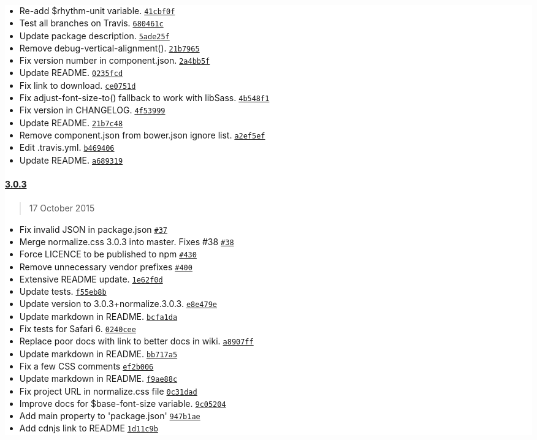 - Re-add $rhythm-unit variable. [`41cbf0f`](https://github.com/JohnAlbin/normalize-scss/commit/41cbf0fc64cd3793fec72b42554ed131d688a6ee)
- Test all branches on Travis. [`680461c`](https://github.com/JohnAlbin/normalize-scss/commit/680461ca70dc9fe927b7761b9422730cac04561d)
- Update package description. [`5ade25f`](https://github.com/JohnAlbin/normalize-scss/commit/5ade25f934114fa47fdfc4bae7df5c3fb1c1e824)
- Remove debug-vertical-alignment(). [`21b7965`](https://github.com/JohnAlbin/normalize-scss/commit/21b7965bb30325ae759926ab91ee17d73289afa7)
- Fix version number in component.json. [`2a4bb5f`](https://github.com/JohnAlbin/normalize-scss/commit/2a4bb5f935c2ed048f5184fc2e0f47822dac12ba)
- Update README. [`0235fcd`](https://github.com/JohnAlbin/normalize-scss/commit/0235fcd2b83f3722363dc34a04f1cdb2cbf283bb)
- Fix link to download. [`ce0751d`](https://github.com/JohnAlbin/normalize-scss/commit/ce0751d999aad49ee642eeb945888ee77dc9eb26)
- Fix adjust-font-size-to() fallback to work with libSass. [`4b548f1`](https://github.com/JohnAlbin/normalize-scss/commit/4b548f13c75d475e58ede282316eb2c8d689ec92)
- Fix version in CHANGELOG. [`4f53999`](https://github.com/JohnAlbin/normalize-scss/commit/4f539996b8ae71d930b3aa5673cfbf936b5438f2)
- Update README. [`21b7c48`](https://github.com/JohnAlbin/normalize-scss/commit/21b7c48570514a97d39aab5d8e259637cd3d8050)
- Remove component.json from bower.json ignore list. [`a2ef5ef`](https://github.com/JohnAlbin/normalize-scss/commit/a2ef5ef0709174498dfdac6340916e836b932e9f)
- Edit .travis.yml. [`b469406`](https://github.com/JohnAlbin/normalize-scss/commit/b46940693d46a343a45d1577d3d40904943ff489)
- Update README. [`a689319`](https://github.com/JohnAlbin/normalize-scss/commit/a689319ebce0ebdebdaf165ae068fa04dd79367f)

#### [3.0.3](https://github.com/JohnAlbin/normalize-scss/compare/3.0.2+normalize.3.0.2...3.0.3)
> 17 October 2015
- Fix invalid JSON in package.json [`#37`](https://github.com/JohnAlbin/normalize-scss/pull/37)
- Merge normalize.css 3.0.3 into master. Fixes #38 [`#38`](https://github.com/JohnAlbin/normalize-scss/issues/38)
- Force LICENCE to be published to npm [`#430`](https://github.com/JohnAlbin/normalize-scss/issues/430)
- Remove unnecessary vendor prefixes [`#400`](https://github.com/JohnAlbin/normalize-scss/issues/400)
- Extensive README update. [`1e62f0d`](https://github.com/JohnAlbin/normalize-scss/commit/1e62f0d36a5a8703cd8e45c32cac9dd321786b25)
- Update tests. [`f55eb8b`](https://github.com/JohnAlbin/normalize-scss/commit/f55eb8bb64c83f40dcae5a36edf798c3265f5540)
- Update version to 3.0.3+normalize.3.0.3. [`e8e479e`](https://github.com/JohnAlbin/normalize-scss/commit/e8e479e8e1efc2386798272d8cc2fb8ef67f8fce)
- Update markdown in README. [`bcfa1da`](https://github.com/JohnAlbin/normalize-scss/commit/bcfa1dae67519fe8345473f5ccff9f3138a6d475)
- Fix tests for Safari 6. [`0240cee`](https://github.com/JohnAlbin/normalize-scss/commit/0240ceebff6714ef578e1f209bd1d83950ef5cb7)
- Replace poor docs with link to better docs in wiki. [`a8907ff`](https://github.com/JohnAlbin/normalize-scss/commit/a8907ffe82c9d941f4187322d4f7ad5a3bb95094)
- Update markdown in README. [`bb717a5`](https://github.com/JohnAlbin/normalize-scss/commit/bb717a50426c5d70dbc1e7a83237e148c53259d5)
- Fix a few CSS comments [`ef2b006`](https://github.com/JohnAlbin/normalize-scss/commit/ef2b006aad2d08e3f2a0f184093d01d9eb04bcb3)
- Update markdown in README. [`f9ae88c`](https://github.com/JohnAlbin/normalize-scss/commit/f9ae88ce1fb9ab0ec47105e6b50b6a7dac2f8082)
- Fix project URL in normalize.css file [`0c31dad`](https://github.com/JohnAlbin/normalize-scss/commit/0c31dada5189a577f16fc61cbd8680e7f35bcca3)
- Improve docs for $base-font-size variable. [`9c05204`](https://github.com/JohnAlbin/normalize-scss/commit/9c05204987f7f23519cce0d2ec9604d367a36cee)
- Add main property to &#x27;package.json&#x27; [`947b1ae`](https://github.com/JohnAlbin/normalize-scss/commit/947b1ae124cc987848262b6513242c83348a733d)
- Add cdnjs link to README [`1d11c9b`](https://github.com/JohnAlbin/normalize-scss/commit/1d11c9bc5323fca60f8fc9924376df7dc4893fb4)
